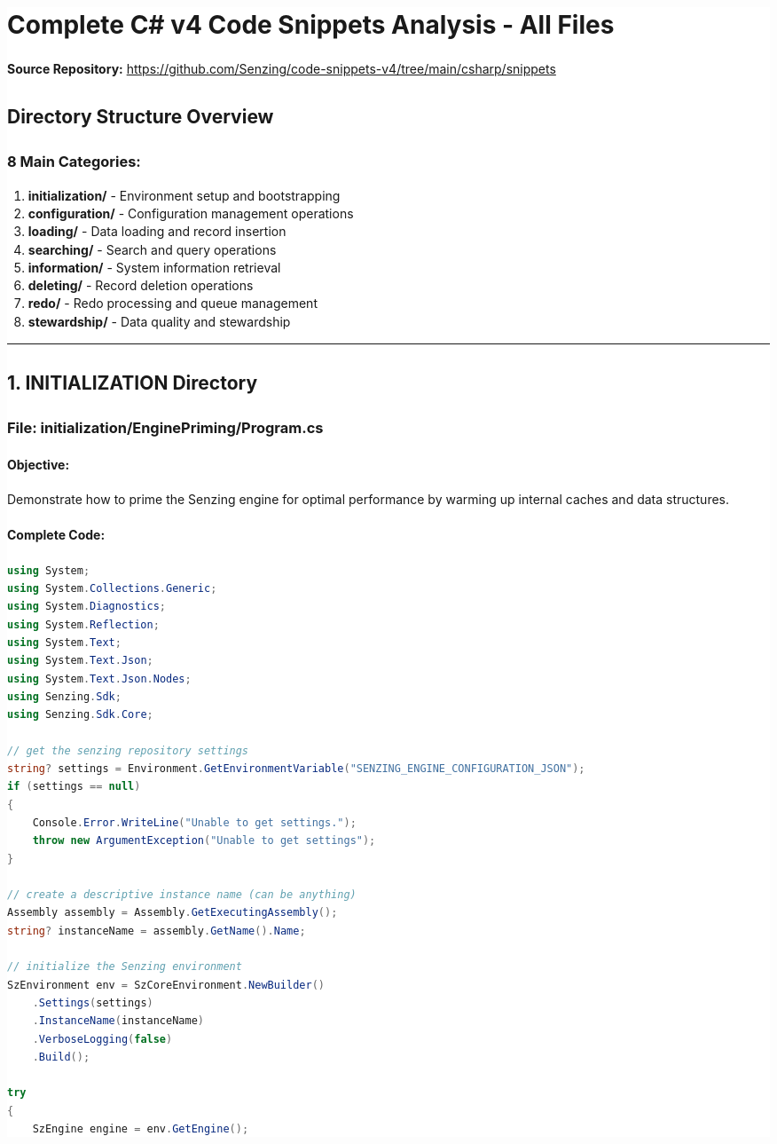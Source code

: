 # Complete C# v4 Code Snippets Analysis - All Files

**Source Repository:** https://github.com/Senzing/code-snippets-v4/tree/main/csharp/snippets

## **Directory Structure Overview**

### **8 Main Categories:**
1. **initialization/** - Environment setup and bootstrapping
2. **configuration/** - Configuration management operations
3. **loading/** - Data loading and record insertion
4. **searching/** - Search and query operations
5. **information/** - System information retrieval
6. **deleting/** - Record deletion operations
7. **redo/** - Redo processing and queue management
8. **stewardship/** - Data quality and stewardship

---

## **1. INITIALIZATION Directory**

### **File: initialization/EnginePriming/Program.cs**

#### **Objective:**
Demonstrate how to prime the Senzing engine for optimal performance by warming up internal caches and data structures.

#### **Complete Code:**
```csharp
using System;
using System.Collections.Generic;
using System.Diagnostics;
using System.Reflection;
using System.Text;
using System.Text.Json;
using System.Text.Json.Nodes;
using Senzing.Sdk;
using Senzing.Sdk.Core;

// get the senzing repository settings
string? settings = Environment.GetEnvironmentVariable("SENZING_ENGINE_CONFIGURATION_JSON");
if (settings == null)
{
    Console.Error.WriteLine("Unable to get settings.");
    throw new ArgumentException("Unable to get settings");
}

// create a descriptive instance name (can be anything)
Assembly assembly = Assembly.GetExecutingAssembly();
string? instanceName = assembly.GetName().Name;

// initialize the Senzing environment
SzEnvironment env = SzCoreEnvironment.NewBuilder()
    .Settings(settings)
    .InstanceName(instanceName)
    .VerboseLogging(false)
    .Build();

try
{
    SzEngine engine = env.GetEngine();

```